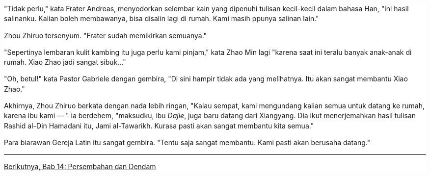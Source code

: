 "Tidak perlu," kata Frater Andreas, menyodorkan selembar kain yang dipenuhi tulisan kecil-kecil dalam bahasa Han, "ini hasil salinanku. Kalian boleh membawanya, bisa disalin lagi di rumah. Kami masih ppunya salinan lain."

Zhou Zhiruo tersenyum. "Frater sudah memikirkan semuanya."

"Sepertinya lembaran kulit kambing itu juga perlu kami pinjam," kata Zhao Min lagi "karena saat ini teralu banyak anak-anak di rumah. Xiao Zhao jadi sangat sibuk..."

"Oh, betul!" kata Pastor Gabriele dengan gembira, "Di sini hampir tidak ada yang melihatnya. Itu akan sangat membantu Xiao Zhao."

Akhirnya, Zhou Zhiruo berkata dengan nada lebih ringan, "Kalau sempat, kami mengundang kalian semua untuk datang ke rumah, karena ibu kami — " ia berdehem, "maksudku, ibu *Dajie*, juga baru datang dari Xiangyang. Dia ikut menerjemahkan hasil tulisan Rashid al-Din Hamadani itu, Jami al-Tawarikh. Kurasa pasti akan sangat membantu kita semua."

Para biarawan Gereja Latin itu sangat gembira. "Tentu saja sangat membantu. Kami pasti akan berusaha datang."

---

[Berikutnya, Bab 14: Persembahan dan Dendam](../bab14/persembahan-dan-dendam.md)


